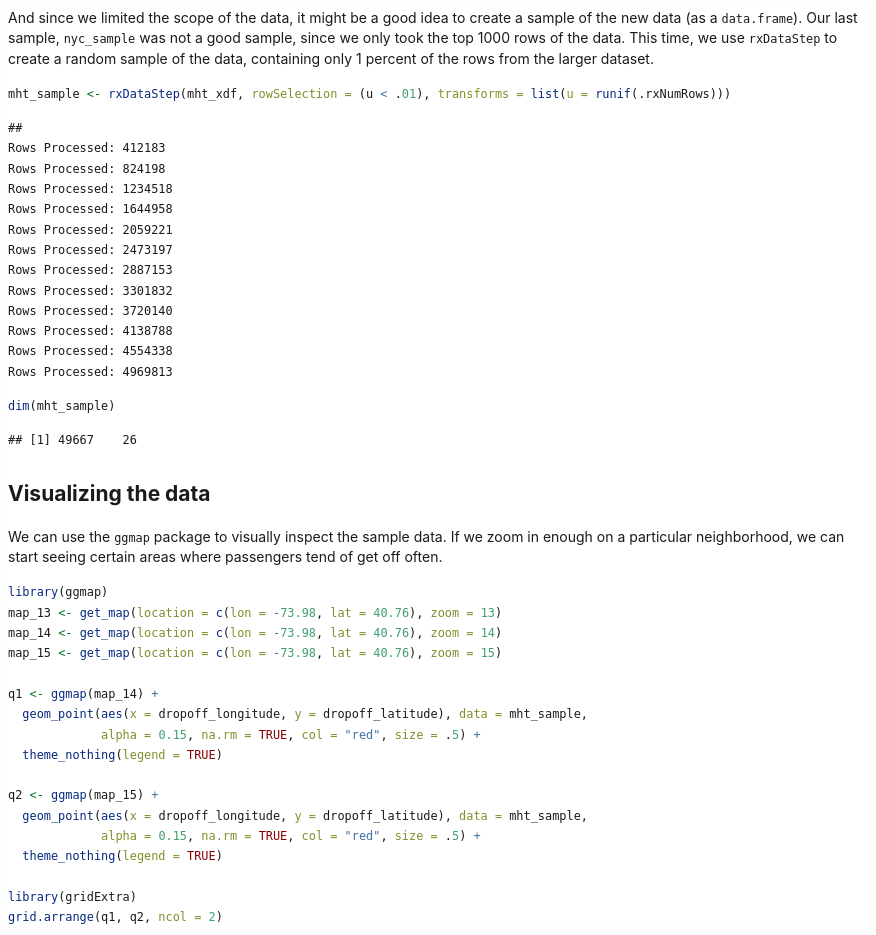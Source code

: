 And since we limited the scope of the data, it might be a good idea to create a sample of the new data (as a `data.frame`). Our last sample, `nyc_sample` was not a good sample, since we only took the top 1000 rows of the data. This time, we use `rxDataStep` to create a random sample of the data, containing only 1 percent of the rows from the larger dataset.

``` r
mht_sample <- rxDataStep(mht_xdf, rowSelection = (u < .01), transforms = list(u = runif(.rxNumRows)))
```

    ## 
    Rows Processed: 412183
    Rows Processed: 824198
    Rows Processed: 1234518
    Rows Processed: 1644958
    Rows Processed: 2059221
    Rows Processed: 2473197
    Rows Processed: 2887153
    Rows Processed: 3301832
    Rows Processed: 3720140
    Rows Processed: 4138788
    Rows Processed: 4554338
    Rows Processed: 4969813

``` r
dim(mht_sample)
```

    ## [1] 49667    26

Visualizing the data
--------------------

We can use the `ggmap` package to visually inspect the sample data. If we zoom in enough on a particular neighborhood, we can start seeing certain areas where passengers tend of get off often.

``` r
library(ggmap)
map_13 <- get_map(location = c(lon = -73.98, lat = 40.76), zoom = 13)
map_14 <- get_map(location = c(lon = -73.98, lat = 40.76), zoom = 14)
map_15 <- get_map(location = c(lon = -73.98, lat = 40.76), zoom = 15)

q1 <- ggmap(map_14) +
  geom_point(aes(x = dropoff_longitude, y = dropoff_latitude), data = mht_sample, 
             alpha = 0.15, na.rm = TRUE, col = "red", size = .5) +
  theme_nothing(legend = TRUE)

q2 <- ggmap(map_15) +
  geom_point(aes(x = dropoff_longitude, y = dropoff_latitude), data = mht_sample, 
             alpha = 0.15, na.rm = TRUE, col = "red", size = .5) +
  theme_nothing(legend = TRUE)

library(gridExtra)
grid.arrange(q1, q2, ncol = 2)
```
